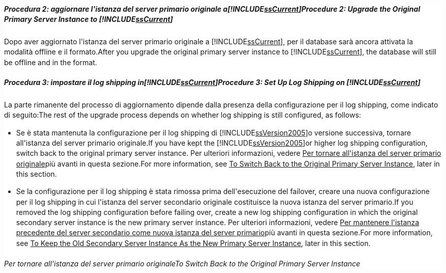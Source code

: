 #####  <a name="procedure-2-upgrade-the-original-primary-server-instance-to-sscurrent"></a><a name="Procedure2"></a><span data-ttu-id="58dca-191">Procedura 2: aggiornare l'istanza del server primario originale a[!INCLUDE[ssCurrent](../../includes/sscurrent-md.md)]</span><span class="sxs-lookup"><span data-stu-id="58dca-191">Procedure 2: Upgrade the Original Primary Server Instance to [!INCLUDE[ssCurrent](../../includes/sscurrent-md.md)]</span></span>
 <span data-ttu-id="58dca-192">Dopo aver aggiornato l'istanza del server primario originale a [!INCLUDE[ssCurrent](../../includes/sscurrent-md.md)], per il database sarà ancora attivata la modalità offline e il formato.</span><span class="sxs-lookup"><span data-stu-id="58dca-192">After you upgrade the original primary server instance to [!INCLUDE[ssCurrent](../../includes/sscurrent-md.md)], the database will still be offline and in the format.</span></span>

#####  <a name="procedure-3-set-up-log-shipping-on-sscurrent"></a><a name="Procedure3"></a><span data-ttu-id="58dca-193">Procedura 3: impostare il log shipping in[!INCLUDE[ssCurrent](../../includes/sscurrent-md.md)]</span><span class="sxs-lookup"><span data-stu-id="58dca-193">Procedure 3: Set Up Log Shipping on [!INCLUDE[ssCurrent](../../includes/sscurrent-md.md)]</span></span>
 <span data-ttu-id="58dca-194">La parte rimanente del processo di aggiornamento dipende dalla presenza della configurazione per il log shipping, come indicato di seguito:</span><span class="sxs-lookup"><span data-stu-id="58dca-194">The rest of the upgrade process depends on whether log shipping is still configured, as follows:</span></span>

-   <span data-ttu-id="58dca-195">Se è stata mantenuta la configurazione per il log shipping di [!INCLUDE[ssVersion2005](../../includes/ssversion2005-md.md)]o versione successiva, tornare all'istanza del server primario originale.</span><span class="sxs-lookup"><span data-stu-id="58dca-195">If you have kept the [!INCLUDE[ssVersion2005](../../includes/ssversion2005-md.md)]or higher log shipping configuration, switch back to the original primary server instance.</span></span> <span data-ttu-id="58dca-196">Per ulteriori informazioni, vedere [Per tornare all'istanza del server primario originale](#SwitchToOrigPrimary)più avanti in questa sezione.</span><span class="sxs-lookup"><span data-stu-id="58dca-196">For more information, see [To Switch Back to the Original Primary Server Instance](#SwitchToOrigPrimary), later in this section.</span></span>

-   <span data-ttu-id="58dca-197">Se la configurazione per il log shipping è stata rimossa prima dell'esecuzione del failover, creare una nuova configurazione per il log shipping in cui l'istanza del server secondario originale costituisce la nuova istanza del server primario.</span><span class="sxs-lookup"><span data-stu-id="58dca-197">If you removed the log shipping configuration before failing over, create a new log shipping configuration in which the original secondary server instance is the new primary server instance.</span></span> <span data-ttu-id="58dca-198">Per ulteriori informazioni, vedere [Per mantenere l'istanza precedente del server secondario come nuova istanza del server primario](#KeepOldSecondaryAsNewPrimary)più avanti in questa sezione.</span><span class="sxs-lookup"><span data-stu-id="58dca-198">For more information, see [To Keep the Old Secondary Server Instance As the New Primary Server Instance](#KeepOldSecondaryAsNewPrimary), later in this section.</span></span>

######  <a name="to-switch-back-to-the-original-primary-server-instance"></a><a name="SwitchToOrigPrimary"></a><span data-ttu-id="58dca-199">Per tornare all'istanza del server primario originale</span><span class="sxs-lookup"><span data-stu-id="58dca-199">To Switch Back to the Original Primary Server Instance</span></span>
